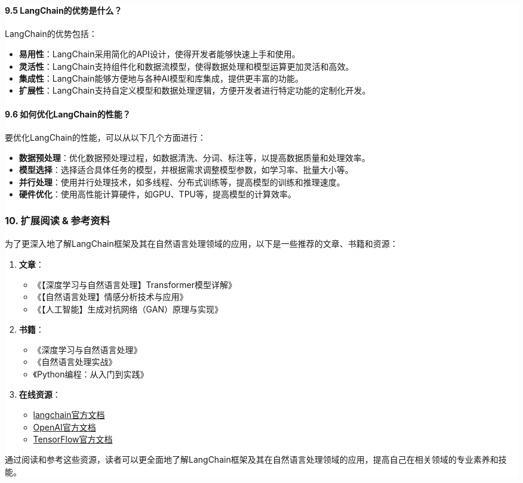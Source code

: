 #### 9.5 LangChain的优势是什么？

LangChain的优势包括：

- **易用性**：LangChain采用简化的API设计，使得开发者能够快速上手和使用。
- **灵活性**：LangChain支持组件化和数据流模型，使得数据处理和模型运算更加灵活和高效。
- **集成性**：LangChain能够方便地与各种AI模型和库集成，提供更丰富的功能。
- **扩展性**：LangChain支持自定义模型和数据处理逻辑，方便开发者进行特定功能的定制化开发。

#### 9.6 如何优化LangChain的性能？

要优化LangChain的性能，可以从以下几个方面进行：

- **数据预处理**：优化数据预处理过程，如数据清洗、分词、标注等，以提高数据质量和处理效率。
- **模型选择**：选择适合具体任务的模型，并根据需求调整模型参数，如学习率、批量大小等。
- **并行处理**：使用并行处理技术，如多线程、分布式训练等，提高模型的训练和推理速度。
- **硬件优化**：使用高性能计算硬件，如GPU、TPU等，提高模型的计算效率。

### 10. 扩展阅读 & 参考资料

为了更深入地了解LangChain框架及其在自然语言处理领域的应用，以下是一些推荐的文章、书籍和资源：

1. **文章**：

   - 《【深度学习与自然语言处理】Transformer模型详解》
   - 《【自然语言处理】情感分析技术与应用》
   - 《【人工智能】生成对抗网络（GAN）原理与实现》

2. **书籍**：

   - 《深度学习与自然语言处理》
   - 《自然语言处理实战》
   - 《Python编程：从入门到实践》

3. **在线资源**：

   - [langchain官方文档](https://langchain.org/)
   - [OpenAI官方文档](https://openai.com/)
   - [TensorFlow官方文档](https://www.tensorflow.org/)

通过阅读和参考这些资源，读者可以更全面地了解LangChain框架及其在自然语言处理领域的应用，提高自己在相关领域的专业素养和技能。

